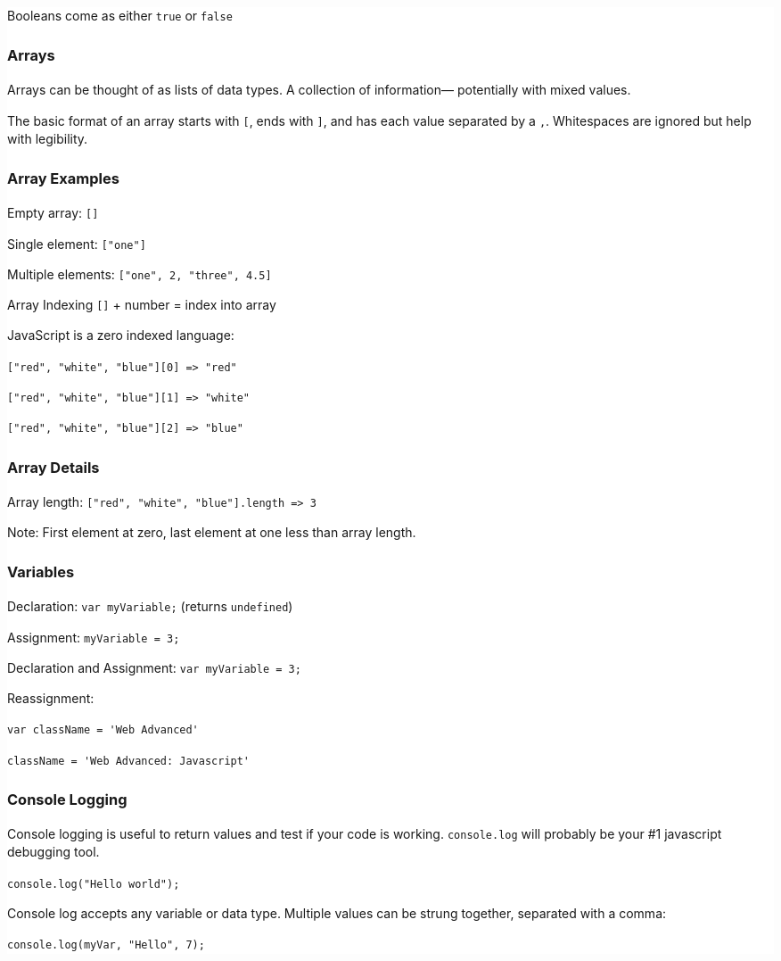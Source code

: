 Booleans come as either `true` or `false`

### Arrays

Arrays can be thought of as lists of data types. A collection of information— potentially with mixed values.

The basic format of an array starts with `[`, ends with `]`, and has each value separated by a `,`. Whitespaces are ignored but help with legibility. 

### Array Examples

Empty array: `[]`

Single element: `["one"]`

Multiple elements: `["one", 2, "three", 4.5]`

Array Indexing `[]` + number = index into array

JavaScript is a zero indexed language:

`["red", "white", "blue"][0] => "red"`

`["red", "white", "blue"][1] => "white"`

`["red", "white", "blue"][2] => "blue"`

### Array Details

Array length: `["red", "white", "blue"].length => 3`

Note: First element at zero, last element at one less than array length.

### Variables

Declaration: `var myVariable;` (returns `undefined`)

Assignment: `myVariable = 3;`

Declaration and Assignment: `var myVariable = 3;`

Reassignment: 

`var className = 'Web Advanced'`

`className = 'Web Advanced: Javascript'`

### Console Logging

Console logging is useful to return values and test if your code is working. `console.log` will probably be your #1 javascript debugging tool. 

`console.log("Hello world");`

Console log accepts any variable or data type. Multiple values can be strung together, separated with a comma:

`console.log(myVar, "Hello", 7);`
